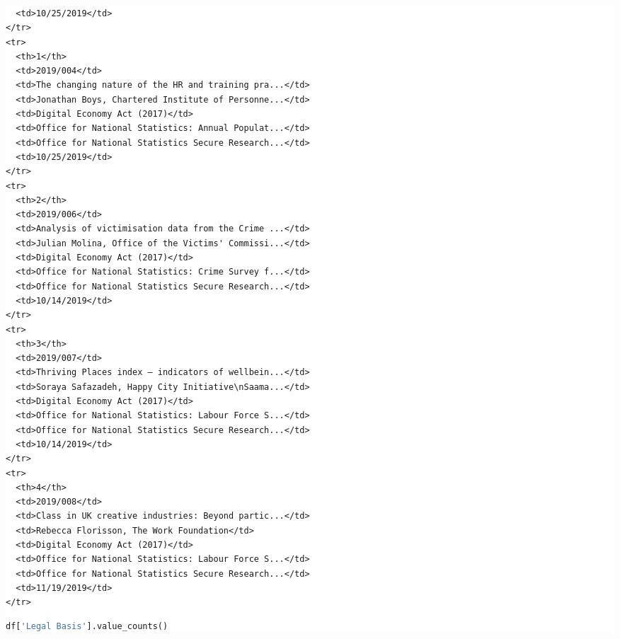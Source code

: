       <td>10/25/2019</td>
    </tr>
    <tr>
      <th>1</th>
      <td>2019/004</td>
      <td>The changing nature of the HR and training pra...</td>
      <td>Jonathan Boys, Chartered Institute of Personne...</td>
      <td>Digital Economy Act (2017)</td>
      <td>Office for National Statistics: Annual Populat...</td>
      <td>Office for National Statistics Secure Research...</td>
      <td>10/25/2019</td>
    </tr>
    <tr>
      <th>2</th>
      <td>2019/006</td>
      <td>Analysis of victimisation data from the Crime ...</td>
      <td>Julian Molina, Office of the Victims' Commissi...</td>
      <td>Digital Economy Act (2017)</td>
      <td>Office for National Statistics: Crime Survey f...</td>
      <td>Office for National Statistics Secure Research...</td>
      <td>10/14/2019</td>
    </tr>
    <tr>
      <th>3</th>
      <td>2019/007</td>
      <td>Thriving Places index – indicators of wellbein...</td>
      <td>Soraya Safazadeh, Happy City Initiative\nSaama...</td>
      <td>Digital Economy Act (2017)</td>
      <td>Office for National Statistics: Labour Force S...</td>
      <td>Office for National Statistics Secure Research...</td>
      <td>10/14/2019</td>
    </tr>
    <tr>
      <th>4</th>
      <td>2019/008</td>
      <td>Class in UK creative industries: Beyond partic...</td>
      <td>Rebecca Florisson, The Work Foundation</td>
      <td>Digital Economy Act (2017)</td>
      <td>Office for National Statistics: Labour Force S...</td>
      <td>Office for National Statistics Secure Research...</td>
      <td>11/19/2019</td>
    </tr>
  </tbody>
</table>
</div>




```python
df['Legal Basis'].value_counts()
```

